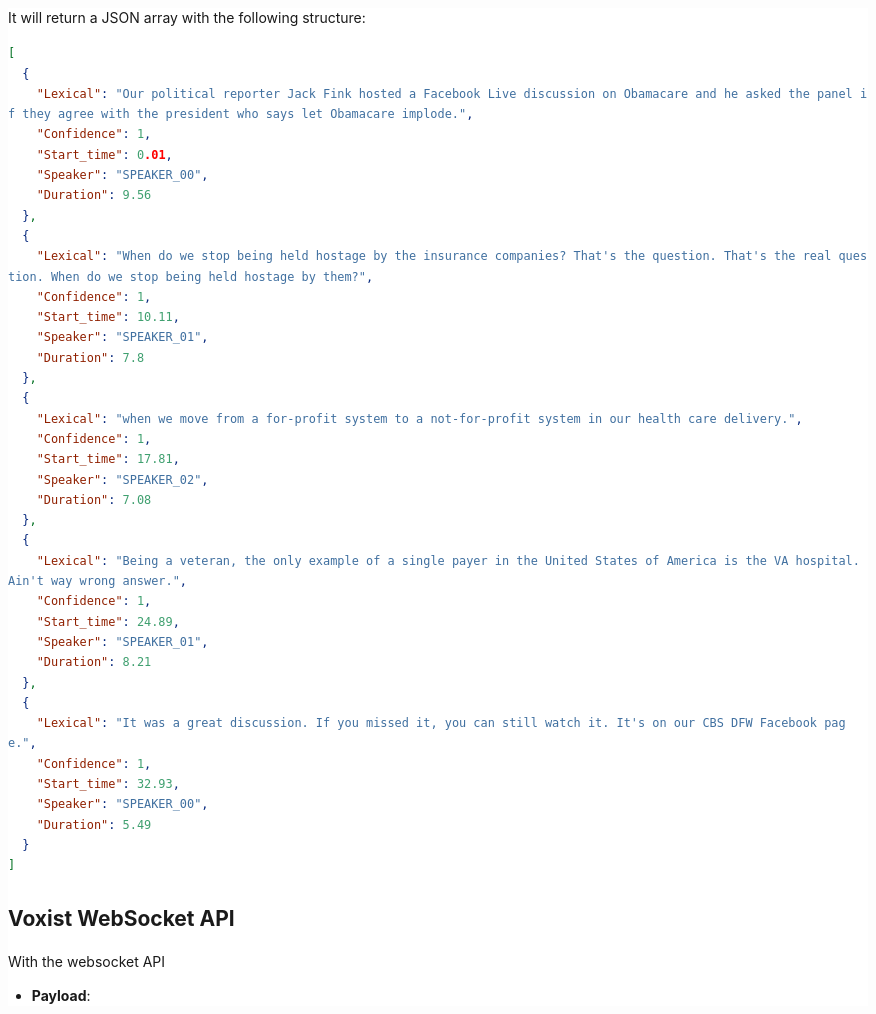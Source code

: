 It will return a JSON array with the following structure:

```json
[
  {
    "Lexical": "Our political reporter Jack Fink hosted a Facebook Live discussion on Obamacare and he asked the panel if they agree with the president who says let Obamacare implode.",
    "Confidence": 1,
    "Start_time": 0.01,
    "Speaker": "SPEAKER_00",
    "Duration": 9.56
  },
  {
    "Lexical": "When do we stop being held hostage by the insurance companies? That's the question. That's the real question. When do we stop being held hostage by them?",
    "Confidence": 1,
    "Start_time": 10.11,
    "Speaker": "SPEAKER_01",
    "Duration": 7.8
  },
  {
    "Lexical": "when we move from a for-profit system to a not-for-profit system in our health care delivery.",
    "Confidence": 1,
    "Start_time": 17.81,
    "Speaker": "SPEAKER_02",
    "Duration": 7.08
  },
  {
    "Lexical": "Being a veteran, the only example of a single payer in the United States of America is the VA hospital. Ain't way wrong answer.",
    "Confidence": 1,
    "Start_time": 24.89,
    "Speaker": "SPEAKER_01",
    "Duration": 8.21
  },
  {
    "Lexical": "It was a great discussion. If you missed it, you can still watch it. It's on our CBS DFW Facebook page.",
    "Confidence": 1,
    "Start_time": 32.93,
    "Speaker": "SPEAKER_00",
    "Duration": 5.49
  }
]
```

## Voxist WebSocket API

With the websocket API

- **Payload**:
